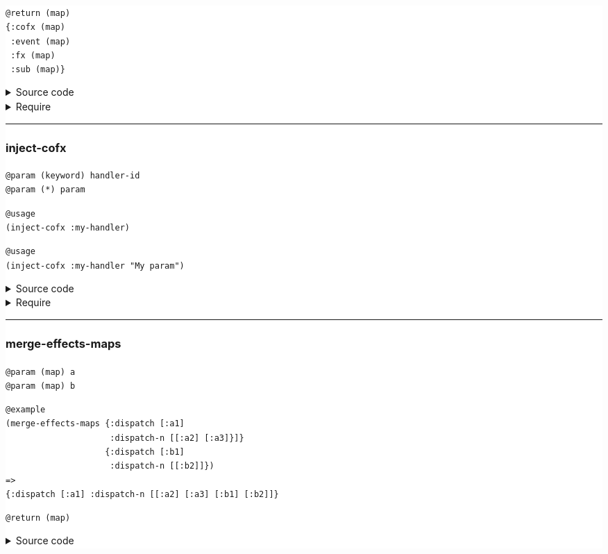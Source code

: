 ```
@return (map)
{:cofx (map)
 :event (map)
 :fx (map)
 :sub (map)}
```

<details><summary>Source code</summary></details>

<details><summary>Require</summary></details>

---

### inject-cofx

```
@param (keyword) handler-id
@param (*) param
```

```
@usage
(inject-cofx :my-handler)
```

```
@usage
(inject-cofx :my-handler "My param")
```

<details><summary>Source code</summary></details>

<details><summary>Require</summary></details>

---

### merge-effects-maps

```
@param (map) a
@param (map) b
```

```
@example
(merge-effects-maps {:dispatch [:a1]
                     :dispatch-n [[:a2] [:a3]}]}
                    {:dispatch [:b1]
                     :dispatch-n [[:b2]]})
=>
{:dispatch [:a1] :dispatch-n [[:a2] [:a3] [:b1] [:b2]]}
```

```
@return (map)
```

<details><summary>Source code</summary></details>
